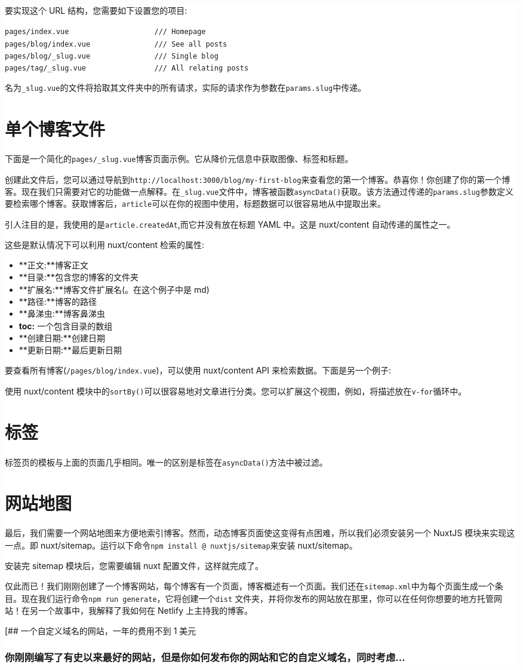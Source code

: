 要实现这个 URL 结构，您需要如下设置您的项目:

```
pages/index.vue                    /// Homepage
pages/blog/index.vue               /// See all posts 
pages/blog/_slug.vue               /// Single blog 
pages/tag/_slug.vue                /// All relating posts
```

名为`_slug.vue`的文件将拾取其文件夹中的所有请求，实际的请求作为参数在`params.slug`中传递。

# 单个博客文件

下面是一个简化的`pages/_slug.vue`博客页面示例。它从降价元信息中获取图像、标签和标题。

创建此文件后，您可以通过导航到`http://localhost:3000/blog/my-first-blog`来查看您的第一个博客。恭喜你！你创建了你的第一个博客。现在我们只需要对它的功能做一点解释。在`_slug.vue`文件中，博客被函数`asyncData()`获取。该方法通过传递的`params.slug`参数定义要检索哪个博客。获取博客后，`article`可以在你的视图中使用，标题数据可以很容易地从中提取出来。

引人注目的是，我使用的是`article.createdAt`,而它并没有放在标题 YAML 中。这是 nuxt/content 自动传递的属性之一。

这些是默认情况下可以利用 nuxt/content 检索的属性:

*   **正文:**博客正文
*   **目录:**包含您的博客的文件夹
*   **扩展名:**博客文件扩展名(。在这个例子中是 md)
*   **路径:**博客的路径
*   **鼻涕虫:**博客鼻涕虫
*   **toc:** 一个包含目录的数组
*   **创建日期:**创建日期
*   **更新日期:**最后更新日期

要查看所有博客(`/pages/blog/index.vue`)，可以使用 nuxt/content API 来检索数据。下面是另一个例子:

使用 nuxt/content 模块中的`sortBy()`可以很容易地对文章进行分类。您可以扩展这个视图，例如，将描述放在`v-for`循环中。

# 标签

标签页的模板与上面的页面几乎相同。唯一的区别是标签在`asyncData()`方法中被过滤。

# 网站地图

最后，我们需要一个网站地图来方便地索引博客。然而，动态博客页面使这变得有点困难，所以我们必须安装另一个 NuxtJS 模块来实现这一点。即 nuxt/sitemap。运行以下命令`npm install @ nuxtjs/sitemap`来安装 nuxt/sitemap。

安装完 sitemap 模块后，您需要编辑 nuxt 配置文件，这样就完成了。

仅此而已！我们刚刚创建了一个博客网站，每个博客有一个页面，博客概述有一个页面。我们还在`sitemap.xml`中为每个页面生成一个条目。现在我们运行命令`npm run generate`，它将创建一个`dist` 文件夹，并将你发布的网站放在那里，你可以在任何你想要的地方托管网站！在另一个故事中，我解释了我如何在 Netlify 上主持我的博客。

[](/a-website-with-a-custom-domain-for-less-then-1-for-a-year-fb1fff6f7759) [## 一个自定义域名的网站，一年的费用不到 1 美元

### 你刚刚编写了有史以来最好的网站，但是你如何发布你的网站和它的自定义域名，同时考虑…
